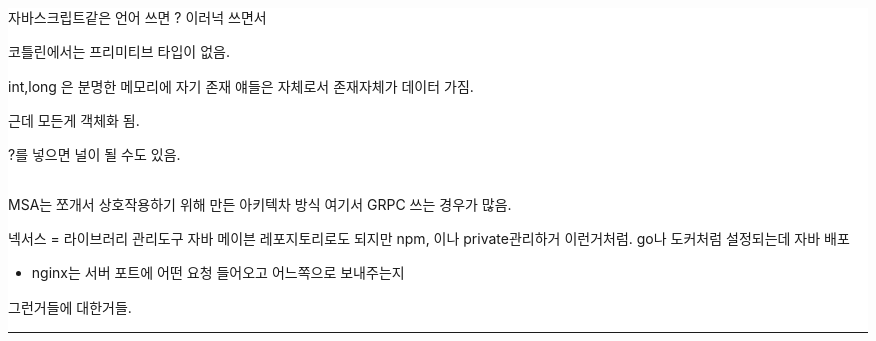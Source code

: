 자바스크립트같은 언어 쓰면 ? 이러넉 쓰면서

코틀린에서는 프리미티브 타입이 없음.

int,long 은 분명한 메모리에 자기 존재
얘들은 자체로서 존재자체가 데이터 가짐.

근데 모든게 객체화 됨.

?를 넣으면 널이 될 수도 있음.

##

MSA는 쪼개서 상호작용하기 위해 만든 아키텍차 방식 여기서 GRPC 쓰는 경우가 많음.

넥서스 = 라이브러리 관리도구
자바 메이븐 레포지토리로도 되지만 npm, 이나
private관리하거 이런거처럼.
go나 도커처럼 설정되는데 자바 배포

- nginx는 서버 포트에 어떤 요청 들어오고 어느쪽으로 보내주는지

그런거들에 대한거들.



---------------
